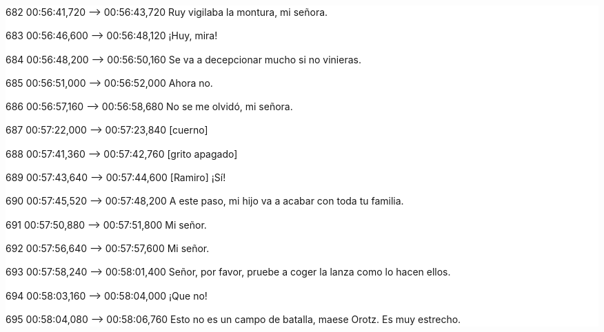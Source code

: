 682
00:56:41,720 --> 00:56:43,720
Ruy vigilaba la montura, mi señora.

683
00:56:46,600 --> 00:56:48,120
¡Huy, mira!

684
00:56:48,200 --> 00:56:50,160
Se va a decepcionar mucho si no vinieras.

685
00:56:51,000 --> 00:56:52,000
Ahora no.

686
00:56:57,160 --> 00:56:58,680
No se me olvidó, mi señora.

687
00:57:22,000 --> 00:57:23,840
[cuerno]

688
00:57:41,360 --> 00:57:42,760
[grito apagado]

689
00:57:43,640 --> 00:57:44,600
[Ramiro] ¡Sí!

690
00:57:45,520 --> 00:57:48,200
A este paso,
mi hijo va a acabar con toda tu familia.

691
00:57:50,880 --> 00:57:51,800
Mi señor.

692
00:57:56,640 --> 00:57:57,600
Mi señor.

693
00:57:58,240 --> 00:58:01,400
Señor, por favor, pruebe a coger la lanza
como lo hacen ellos.

694
00:58:03,160 --> 00:58:04,000
¡Que no!

695
00:58:04,080 --> 00:58:06,760
Esto no es un campo de batalla,
maese Orotz. Es muy estrecho.
